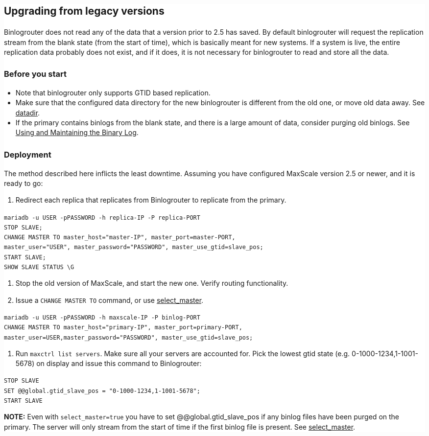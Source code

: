 ## Upgrading from legacy versions

Binlogrouter does not read any of the data that a version prior to 2.5
has saved. By default binlogrouter will request the replication stream
from the blank state (from the start of time), which is basically meant
for new systems. If a system is live, the entire replication data probably
does not exist, and if it does, it is not necessary for binlogrouter to read
and store all the data.

### Before you start

 * Note that binlogrouter only supports GTID based replication.
 * Make sure that the configured data directory for the new binlogrouter
   is different from the old one, or move old data away.
   See [datadir](#datadir).
 * If the primary contains binlogs from the blank state, and there
   is a large amount of data, consider purging old binlogs.
   See [Using and Maintaining the Binary Log](https://mariadb.com/kb/en/using-and-maintaining-the-binary-log/).

### Deployment

The method described here inflicts the least downtime. Assuming you have
configured MaxScale version 2.5 or newer, and it is ready to go:

 1. Redirect each replica that replicates from Binlogrouter to replicate from the
    primary.
```
mariadb -u USER -pPASSWORD -h replica-IP -P replica-PORT
STOP SLAVE;
CHANGE MASTER TO master_host="master-IP", master_port=master-PORT,
master_user="USER", master_password="PASSWORD", master_use_gtid=slave_pos;
START SLAVE;
SHOW SLAVE STATUS \G
```

 1. Stop the old version of MaxScale, and start the new one.
    Verify routing functionality.

 1. Issue a `CHANGE MASTER TO` command, or use [select_master](#select_master).
```
mariadb -u USER -pPASSWORD -h maxscale-IP -P binlog-PORT
CHANGE MASTER TO master_host="primary-IP", master_port=primary-PORT,
master_user=USER,master_password="PASSWORD", master_use_gtid=slave_pos;
```

 1. Run `maxctrl list servers`. Make sure all your servers are accounted for.
    Pick the lowest gtid state (e.g. 0-1000-1234,1-1001-5678) on display and
    issue this command to Binlogrouter:
```
STOP SLAVE
SET @@global.gtid_slave_pos = "0-1000-1234,1-1001-5678";
START SLAVE
```
**NOTE:** Even with `select_master=true` you have to set @@global.gtid_slave_pos
if any binlog files have been purged on the primary. The server will only stream
from the start of time if the first binlog file is present.
See [select_master](#select_master).
